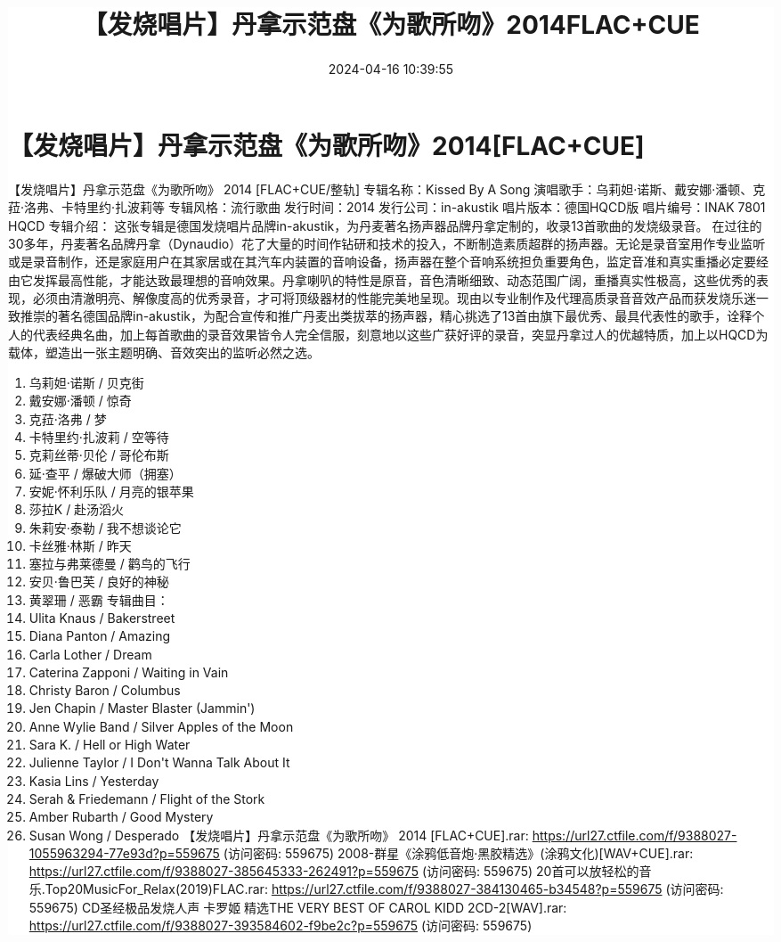 ﻿---
title: 【发烧唱片】丹拿示范盘《为歌所吻》2014FLAC+CUE
date: 2024-04-16 10:39:55
categories: 试音碟、非卖品、发烧碟
tags: 外语音乐
---
# 【发烧唱片】丹拿示范盘《为歌所吻》2014[FLAC+CUE]

【发烧唱片】丹拿示范盘《为歌所吻》 2014 [FLAC+CUE/整轨]
专辑名称：Kissed By A Song
演唱歌手：乌莉妲·诺斯、戴安娜·潘顿、克菈·洛弗、卡特里约·扎波莉等
专辑风格：流行歌曲
发行时间：2014
发行公司：in-akustik
唱片版本：德国HQCD版
唱片编号：INAK 7801 HQCD
专辑介绍：
这张专辑是德国发烧唱片品牌in-akustik，为丹麦著名扬声器品牌丹拿定制的，收录13首歌曲的发烧级录音。
在过往的30多年，丹麦著名品牌丹拿（Dynaudio）花了大量的时间作钻研和技术的投入，不断制造素质超群的扬声器。无论是录音室用作专业监听或是录音制作，还是家庭用户在其家居或在其汽车内装置的音响设备，扬声器在整个音响系统担负重要角色，监定音准和真实重播必定要经由它发挥最高性能，才能达致最理想的音响效果。丹拿喇叭的特性是原音，音色清晰细致、动态范围广阔，重播真实性极高，这些优秀的表现，必须由清澈明亮、解像度高的优秀录音，才可将顶级器材的性能完美地呈现。现由以专业制作及代理高质录音音效产品而获发烧乐迷一致推崇的著名德国品牌in-akustik，为配合宣传和推广丹麦出类拔萃的扬声器，精心挑选了13首由旗下最优秀、最具代表性的歌手，诠释个人的代表经典名曲，加上每首歌曲的录音效果皆令人完全信服，刻意地以这些广获好评的录音，突显丹拿过人的优越特质，加上以HQCD为载体，塑造出一张主题明确、音效突出的监听必然之选。
01. 乌莉妲·诺斯 / 贝克街
02. 戴安娜·潘顿 / 惊奇
03. 克菈·洛弗 / 梦
04. 卡特里约·扎波莉 / 空等待
05. 克莉丝蒂·贝伦 / 哥伦布斯
06. 延·查平 / 爆破大师（拥塞）
07. 安妮·怀利乐队 / 月亮的银苹果
08. 莎拉K / 赴汤滔火
09. 朱莉安·泰勒 / 我不想谈论它
10. 卡丝雅·林斯 / 昨天
11. 塞拉与弗莱德曼 / 鹳鸟的飞行
12. 安贝·鲁巴芙 / 良好的神秘
13. 黄翠珊 / 恶霸
专辑曲目：
01. Ulita Knaus / Bakerstreet
02. Diana Panton / Amazing
03. Carla Lother / Dream
04. Caterina Zapponi / Waiting in Vain
05. Christy Baron / Columbus
06. Jen Chapin / Master Blaster (Jammin')
07. Anne Wylie Band / Silver Apples of the Moon
08. Sara K. / Hell or High Water
09. Julienne Taylor / I Don't Wanna Talk About It
10. Kasia Lins / Yesterday
11. Serah & Friedemann / Flight of the Stork
12. Amber Rubarth / Good Mystery
13. Susan Wong / Desperado
【发烧唱片】丹拿示范盘《为歌所吻》 2014 [FLAC+CUE].rar: https://url27.ctfile.com/f/9388027-1055963294-77e93d?p=559675
(访问密码: 559675)
2008-群星《涂鸦低音炮·黑胶精选》(涂鸦文化)[WAV+CUE].rar: https://url27.ctfile.com/f/9388027-385645333-262491?p=559675
(访问密码: 559675)
20首可以放轻松的音乐.Top20MusicFor_Relax(2019)FLAC.rar: https://url27.ctfile.com/f/9388027-384130465-b34548?p=559675
(访问密码: 559675)
CD圣经极品发烧人声 卡罗姬 精选THE VERY BEST OF CAROL KIDD 2CD-2[WAV].rar:
https://url27.ctfile.com/f/9388027-393584602-f9be2c?p=559675
(访问密码: 559675)